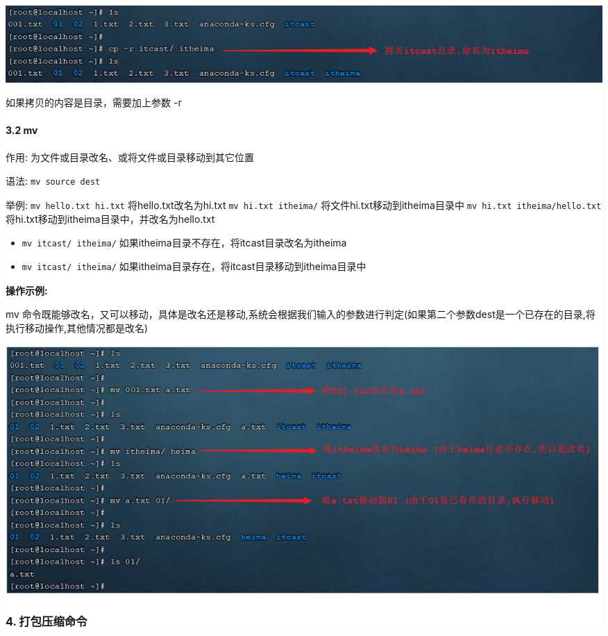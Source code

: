 ![image-20210811180914417](assets/image-20210811180914417.png) 

如果拷贝的内容是目录，需要加上参数 -r 



#### 3.2 mv

作用: 为文件或目录改名、或将文件或目录移动到其它位置

语法: `mv source dest`

举例: 
    `mv hello.txt hi.txt`                 将hello.txt改名为hi.txt
    `mv hi.txt itheima/`                  将文件hi.txt移动到itheima目录中
    `mv hi.txt itheima/hello.txt`   		将hi.txt移动到itheima目录中，并改名为hello.txt

*    `mv itcast/ itheima/`                 如果itheima目录不存在，将itcast目录改名为itheima

* `mv itcast/ itheima/`                 如果itheima目录存在，将itcast目录移动到itheima目录中



**操作示例:** 

mv 命令既能够改名，又可以移动，具体是改名还是移动,系统会根据我们输入的参数进行判定(如果第二个参数dest是一个已存在的目录,将执行移动操作,其他情况都是改名)

![image-20210811184240003](assets/image-20210811184240003.png)





### 4. 打包压缩命令
